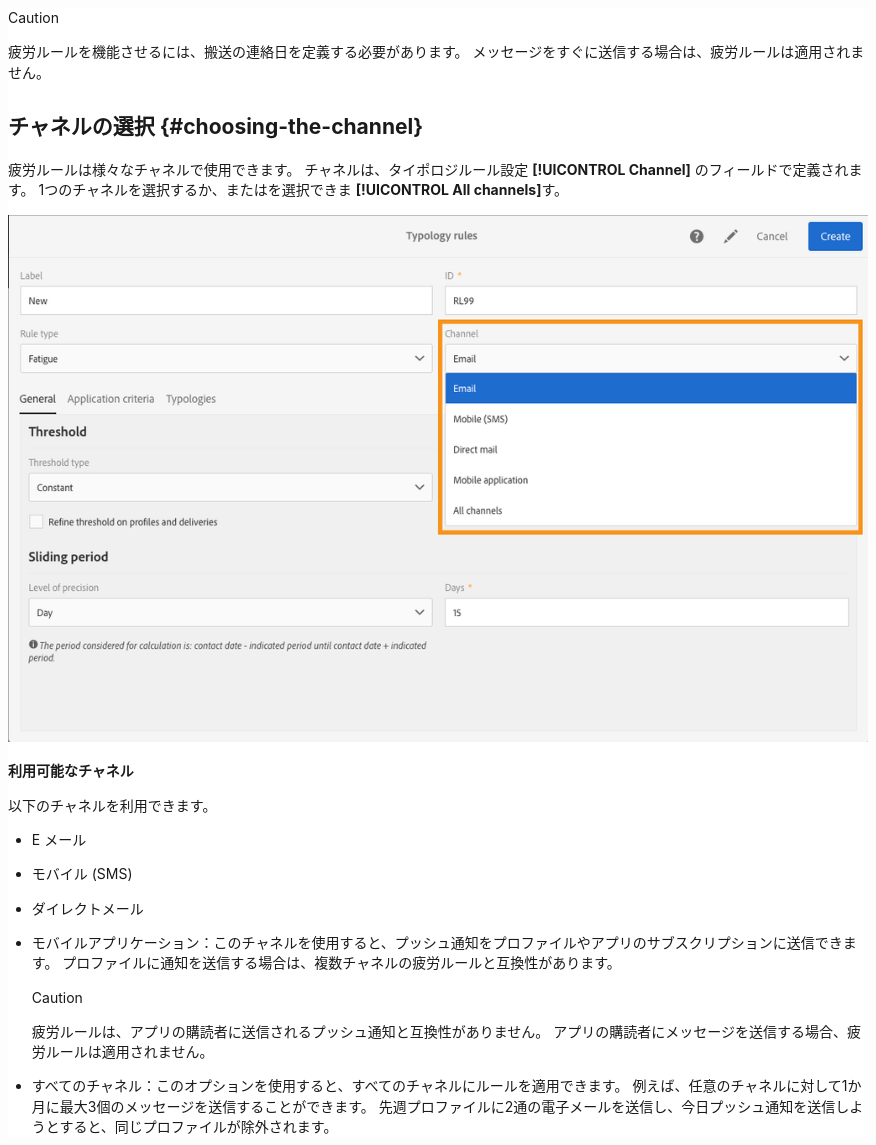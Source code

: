 >[!CAUTION]
>
>疲労ルールを機能させるには、搬送の連絡日を定義する必要があります。 メッセージをすぐに送信する場合は、疲労ルールは適用されません。

## チャネルの選択 {#choosing-the-channel}

疲労ルールは様々なチャネルで使用できます。 チャネルは、タイポロジルール設定 **[!UICONTROL Channel]** のフィールドで定義されます。 1つのチャネルを選択するか、またはを選択できま **[!UICONTROL All channels]**&#x200B;す。

![](assets/fatigue5.png)

**利用可能なチャネル**

以下のチャネルを利用できます。

* E メール
* モバイル (SMS)
* ダイレクトメール
* モバイルアプリケーション：このチャネルを使用すると、プッシュ通知をプロファイルやアプリのサブスクリプションに送信できます。 プロファイルに通知を送信する場合は、複数チャネルの疲労ルールと互換性があります。

   >[!CAUTION]
   >
   >疲労ルールは、アプリの購読者に送信されるプッシュ通知と互換性がありません。 アプリの購読者にメッセージを送信する場合、疲労ルールは適用されません。

* すべてのチャネル：このオプションを使用すると、すべてのチャネルにルールを適用できます。 例えば、任意のチャネルに対して1か月に最大3個のメッセージを送信することができます。 先週プロファイルに2通の電子メールを送信し、今日プッシュ通知を送信しようとすると、同じプロファイルが除外されます。
